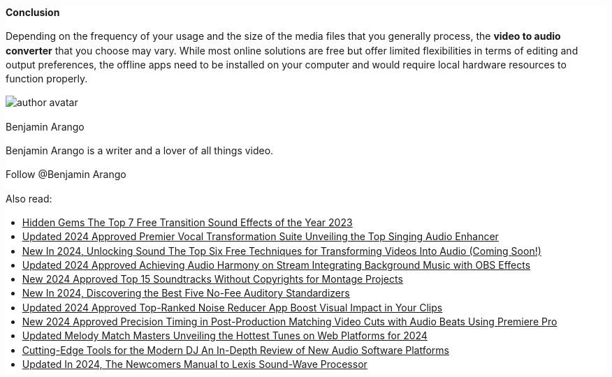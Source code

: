 **Conclusion**

Depending on the frequency of your usage and the size of the media files that you generally process, the **video to audio converter** that you choose may vary. While most online solutions are free but offer limited flexibilities in terms of editing and output preferences, the offline apps need to be installed on your computer and would require local hardware resources to function properly.

![author avatar](https://images.wondershare.com/filmora/article-images/benjamin-arango-author.jpg)

Benjamin Arango

Benjamin Arango is a writer and a lover of all things video.

Follow @Benjamin Arango

<ins class="adsbygoogle"
     style="display:block"
     data-ad-format="autorelaxed"
     data-ad-client="ca-pub-7571918770474297"
     data-ad-slot="1223367746"></ins>



<ins class="adsbygoogle"
     style="display:block"
     data-ad-client="ca-pub-7571918770474297"
     data-ad-slot="8358498916"
     data-ad-format="auto"
     data-full-width-responsive="true"></ins>


<span class="atpl-alsoreadstyle">Also read:</span>
<div><ul>
<li><a href="https://sound-optimizing.techidaily.com/hidden-gems-the-top-7-free-transition-sound-effects-of-the-year-2023/"><u>Hidden Gems The Top 7 Free Transition Sound Effects of the Year 2023</u></a></li>
<li><a href="https://sound-optimizing.techidaily.com/updated-2024-approved-premier-vocal-transformation-suite-unveiling-the-top-singing-audio-enhancer/"><u>Updated 2024 Approved Premier Vocal Transformation Suite Unveiling the Top Singing Audio Enhancer</u></a></li>
<li><a href="https://sound-optimizing.techidaily.com/new-in-2024-unlocking-sound-the-top-six-free-techniques-for-transforming-videos-into-audio-coming-soon/"><u>New In 2024, Unlocking Sound The Top Six Free Techniques for Transforming Videos Into Audio (Coming Soon!)</u></a></li>
<li><a href="https://sound-optimizing.techidaily.com/updated-2024-approved-achieving-audio-harmony-on-stream-integrating-background-music-with-obs-effects/"><u>Updated 2024 Approved Achieving Audio Harmony on Stream Integrating Background Music with OBS Effects</u></a></li>
<li><a href="https://sound-optimizing.techidaily.com/new-2024-approved-top-15-soundtracks-without-copyrights-for-montage-projects/"><u>New 2024 Approved Top 15 Soundtracks Without Copyrights for Montage Projects</u></a></li>
<li><a href="https://sound-optimizing.techidaily.com/new-in-2024-discovering-the-best-five-no-fee-auditory-standardizers/"><u>New In 2024, Discovering the Best Five No-Fee Auditory Standardizers</u></a></li>
<li><a href="https://sound-optimizing.techidaily.com/updated-2024-approved-top-ranked-noise-reducer-app-boost-visual-impact-in-your-clips/"><u>Updated 2024 Approved Top-Ranked Noise Reducer App Boost Visual Impact in Your Clips</u></a></li>
<li><a href="https://sound-optimizing.techidaily.com/new-2024-approved-precision-timing-in-post-production-matching-video-cuts-with-audio-beats-using-premiere-pro/"><u>New 2024 Approved Precision Timing in Post-Production Matching Video Cuts with Audio Beats Using Premiere Pro</u></a></li>
<li><a href="https://sound-optimizing.techidaily.com/updated-melody-match-masters-unveiling-the-hottest-tunes-on-web-platforms-for-2024/"><u>Updated Melody Match Masters Unveiling the Hottest Tunes on Web Platforms for 2024</u></a></li>
<li><a href="https://sound-optimizing.techidaily.com/cutting-edge-tools-for-the-modern-dj-an-in-depth-review-of-new-audio-software-platforms/"><u>Cutting-Edge Tools for the Modern DJ An In-Depth Review of New Audio Software Platforms</u></a></li>
<li><a href="https://sound-optimizing.techidaily.com/updated-in-2024-the-newcomers-manual-to-lexis-sound-wave-processor/"><u>Updated In 2024, The Newcomers Manual to Lexis Sound-Wave Processor</u></a></li>